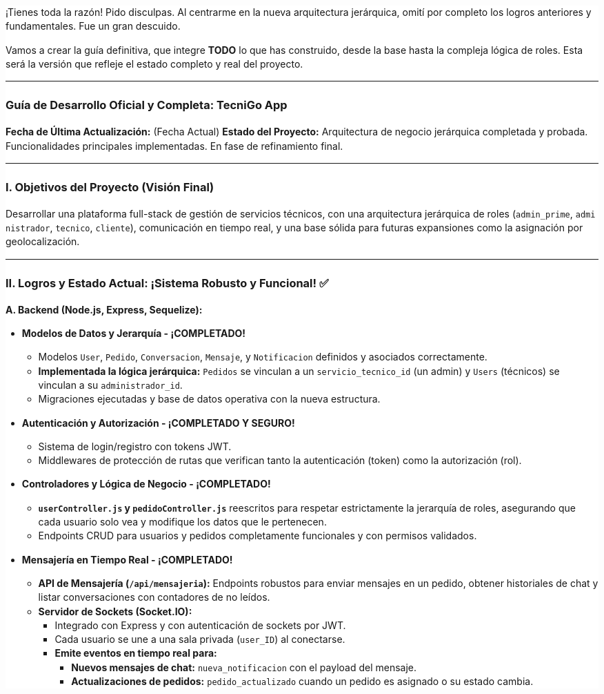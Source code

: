 ¡Tienes toda la razón! Pido disculpas. Al centrarme en la nueva arquitectura jerárquica, omití por completo los logros anteriores y fundamentales. Fue un gran descuido.

Vamos a crear la guía definitiva, que integre **TODO** lo que has construido, desde la base hasta la compleja lógica de roles. Esta será la versión que refleje el estado completo y real del proyecto.

---

### **Guía de Desarrollo Oficial y Completa: TecniGo App**

**Fecha de Última Actualización:** (Fecha Actual)
**Estado del Proyecto:** Arquitectura de negocio jerárquica completada y probada. Funcionalidades principales implementadas. En fase de refinamiento final.

---

### **I. Objetivos del Proyecto (Visión Final)**

Desarrollar una plataforma full-stack de gestión de servicios técnicos, con una arquitectura jerárquica de roles (`admin_prime`, `administrador`, `tecnico`, `cliente`), comunicación en tiempo real, y una base sólida para futuras expansiones como la asignación por geolocalización.

---

### **II. Logros y Estado Actual: ¡Sistema Robusto y Funcional! ✅**

**A. Backend (Node.js, Express, Sequelize):**

*   **Modelos de Datos y Jerarquía - ¡COMPLETADO!**
    *   Modelos `User`, `Pedido`, `Conversacion`, `Mensaje`, y `Notificacion` definidos y asociados correctamente.
    *   **Implementada la lógica jerárquica:** `Pedidos` se vinculan a un `servicio_tecnico_id` (un admin) y `Users` (técnicos) se vinculan a su `administrador_id`.
    *   Migraciones ejecutadas y base de datos operativa con la nueva estructura.

*   **Autenticación y Autorización - ¡COMPLETADO Y SEGURO!**
    *   Sistema de login/registro con tokens JWT.
    *   Middlewares de protección de rutas que verifican tanto la autenticación (token) como la autorización (rol).

*   **Controladores y Lógica de Negocio - ¡COMPLETADO!**
    *   **`userController.js` y `pedidoController.js`** reescritos para respetar estrictamente la jerarquía de roles, asegurando que cada usuario solo vea y modifique los datos que le pertenecen.
    *   Endpoints CRUD para usuarios y pedidos completamente funcionales y con permisos validados.

*   **Mensajería en Tiempo Real - ¡COMPLETADO!**
    *   **API de Mensajería (`/api/mensajeria`):** Endpoints robustos para enviar mensajes en un pedido, obtener historiales de chat y listar conversaciones con contadores de no leídos.
    *   **Servidor de Sockets (Socket.IO):**
        *   Integrado con Express y con autenticación de sockets por JWT.
        *   Cada usuario se une a una sala privada (`user_ID`) al conectarse.
        *   **Emite eventos en tiempo real para:**
            *   **Nuevos mensajes de chat:** `nueva_notificacion` con el payload del mensaje.
            *   **Actualizaciones de pedidos:** `pedido_actualizado` cuando un pedido es asignado o su estado cambia.
